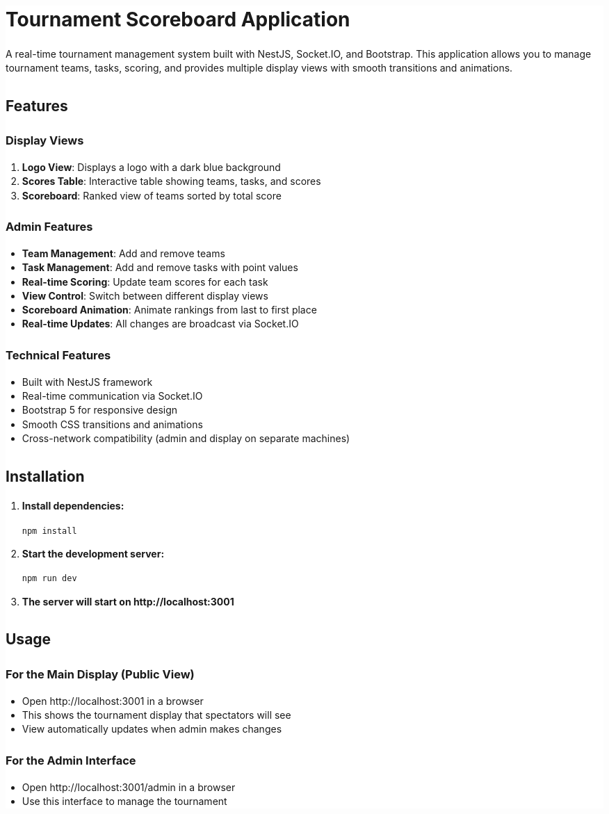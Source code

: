 # Tournament Scoreboard Application

A real-time tournament management system built with NestJS, Socket.IO, and Bootstrap. This application allows you to manage tournament teams, tasks, scoring, and provides multiple display views with smooth transitions and animations.

## Features

### Display Views
1. **Logo View**: Displays a logo with a dark blue background
2. **Scores Table**: Interactive table showing teams, tasks, and scores
3. **Scoreboard**: Ranked view of teams sorted by total score

### Admin Features
- **Team Management**: Add and remove teams
- **Task Management**: Add and remove tasks with point values
- **Real-time Scoring**: Update team scores for each task
- **View Control**: Switch between different display views
- **Scoreboard Animation**: Animate rankings from last to first place
- **Real-time Updates**: All changes are broadcast via Socket.IO

### Technical Features
- Built with NestJS framework
- Real-time communication via Socket.IO
- Bootstrap 5 for responsive design
- Smooth CSS transitions and animations
- Cross-network compatibility (admin and display on separate machines)

## Installation

1. **Install dependencies:**
   ```bash
   npm install
   ```

2. **Start the development server:**
   ```bash
   npm run dev
   ```

3. **The server will start on http://localhost:3001**

## Usage

### For the Main Display (Public View)
- Open http://localhost:3001 in a browser
- This shows the tournament display that spectators will see
- View automatically updates when admin makes changes

### For the Admin Interface
- Open http://localhost:3001/admin in a browser
- Use this interface to manage the tournament
